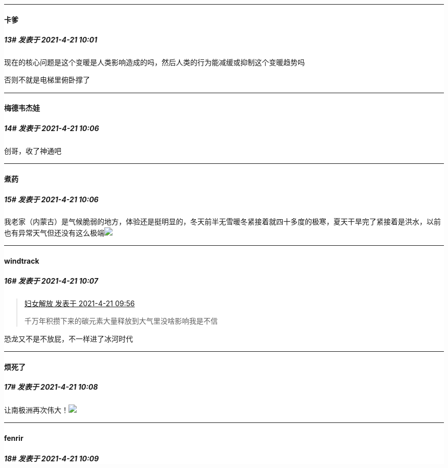 
-----

####  卡爹  
##### 13#       发表于 2021-4-21 10:01


现在的核心问题是这个变暖是人类影响造成的吗，然后人类的行为能减缓或抑制这个变暖趋势吗

否则不就是电梯里俯卧撑了


-----

####  梅德韦杰娃  
##### 14#       发表于 2021-4-21 10:06


创哥，收了神通吧


-----

####  煮药  
##### 15#       发表于 2021-4-21 10:06


我老家（内蒙古）是气候脆弱的地方，体验还是挺明显的，冬天前半无雪暖冬紧接着就四十多度的极寒，夏天干旱完了紧接着是洪水，以前也有异常天气但还没有这么极端<img src="https://static.saraba1st.com/image/smiley/face2017/169.gif" referrerpolicy="no-referrer">


-----

####  windtrack  
##### 16#       发表于 2021-4-21 10:07


<blockquote><a href="httphttps://bbs.saraba1st.com/2b/forum.php?mod=redirect&amp;goto=findpost&amp;pid=51008471&amp;ptid=2000164" target="_blank">妇女解放 发表于 2021-4-21 09:56</a>

千万年积攒下来的碳元素大量释放到大气里没啥影响我是不信</blockquote>
恐龙又不是不放屁，不一样进了冰河时代


-----

####  烦死了  
##### 17#       发表于 2021-4-21 10:08


让南极洲再次伟大！<img src="https://static.saraba1st.com/image/smiley/face2017/037.png" referrerpolicy="no-referrer">


-----

####  fenrir  
##### 18#       发表于 2021-4-21 10:09

